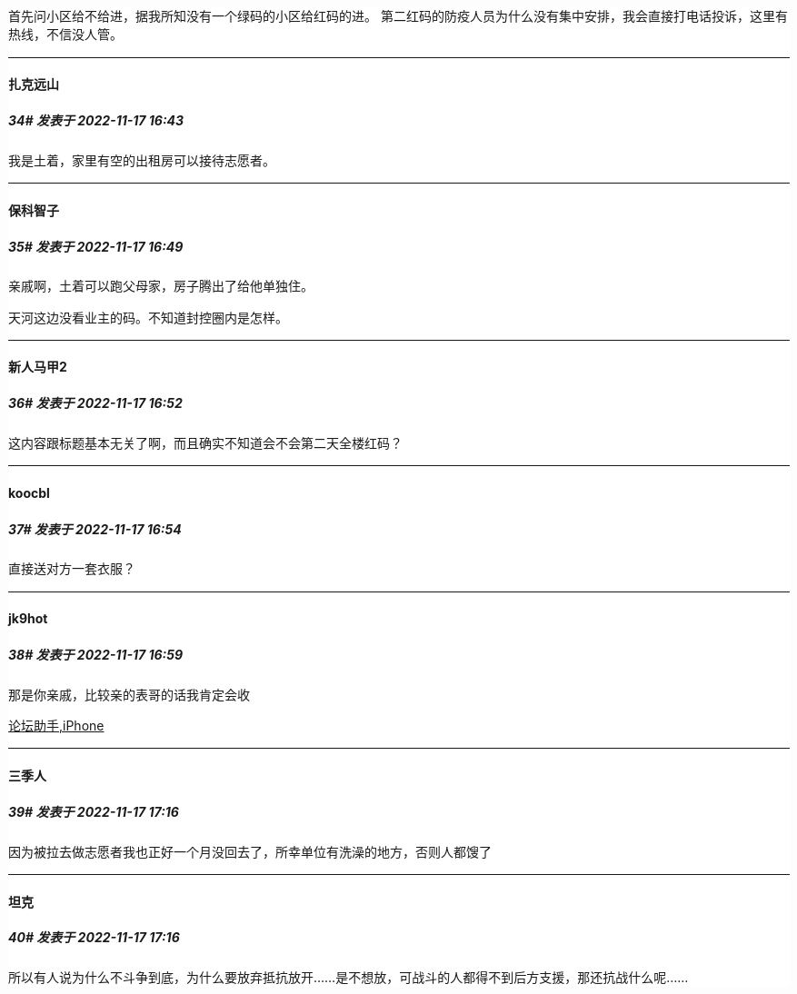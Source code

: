 首先问小区给不给进，据我所知没有一个绿码的小区给红码的进。
第二红码的防疫人员为什么没有集中安排，我会直接打电话投诉，这里有热线，不信没人管。

*****

####  扎克远山  
##### 34#       发表于 2022-11-17 16:43

我是土着，家里有空的出租房可以接待志愿者。

*****

####  保科智子  
##### 35#       发表于 2022-11-17 16:49

亲戚啊，土着可以跑父母家，房子腾出了给他单独住。

天河这边没看业主的码。不知道封控圈内是怎样。

*****

####  新人马甲2  
##### 36#       发表于 2022-11-17 16:52

这内容跟标题基本无关了啊，而且确实不知道会不会第二天全楼红码？

*****

####  koocbl  
##### 37#       发表于 2022-11-17 16:54

直接送对方一套衣服？

*****

####  jk9hot  
##### 38#       发表于 2022-11-17 16:59

那是你亲戚，比较亲的表哥的话我肯定会收

[论坛助手,iPhone](https://bbs.saraba1st.com/2b/forum.php?mod=viewthread&amp;tid=2029836)

*****

####  三季人  
##### 39#       发表于 2022-11-17 17:16

因为被拉去做志愿者我也正好一个月没回去了，所幸单位有洗澡的地方，否则人都馊了

*****

####  坦克  
##### 40#       发表于 2022-11-17 17:16

所以有人说为什么不斗争到底，为什么要放弃抵抗放开……是不想放，可战斗的人都得不到后方支援，那还抗战什么呢……
